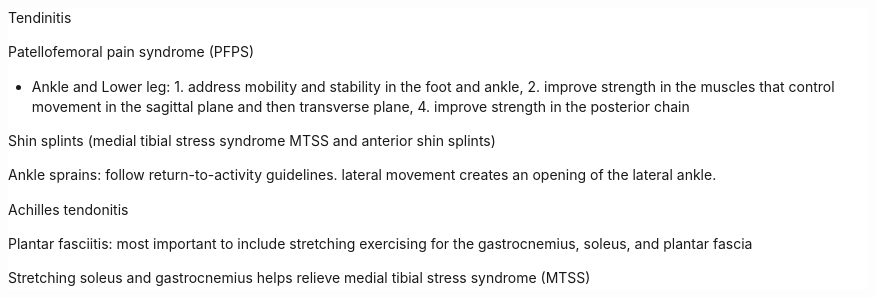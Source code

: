 Tendinitis

Patellofemoral pain syndrome (PFPS)


- Ankle and Lower leg: 1. address mobility and stability in the foot and ankle, 2. improve strength in the muscles that control movement in the sagittal plane and then transverse plane, 4. improve strength in the posterior chain

Shin splints (medial tibial stress syndrome MTSS and anterior shin splints)

Ankle sprains: follow return-to-activity guidelines. lateral movement creates an opening of the lateral ankle.

Achilles tendonitis

Plantar fasciitis: most important to include stretching exercising for the gastrocnemius, soleus, and plantar fascia

Stretching soleus and gastrocnemius helps relieve medial tibial stress syndrome (MTSS) 
  
